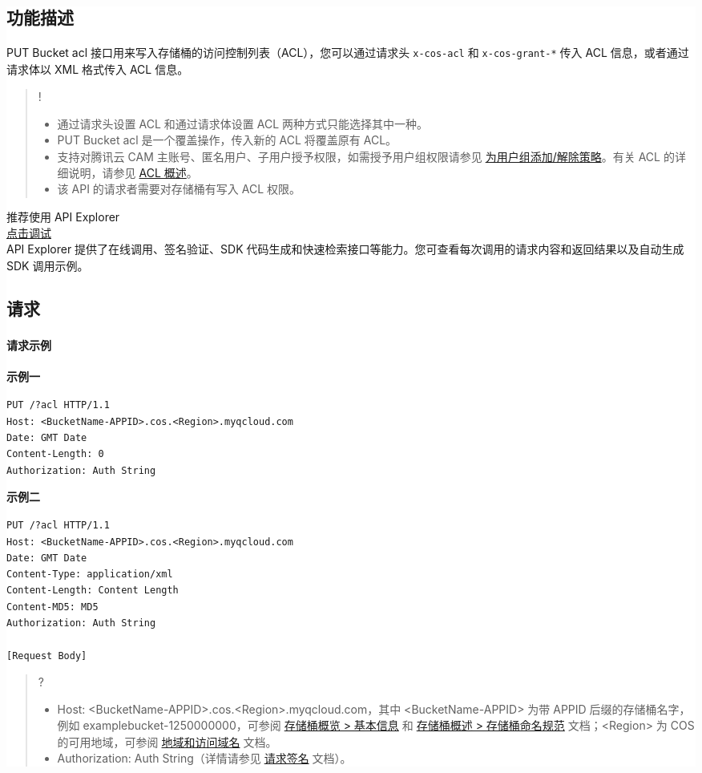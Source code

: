 ## 功能描述

PUT Bucket acl 接口用来写入存储桶的访问控制列表（ACL），您可以通过请求头 `x-cos-acl` 和 `x-cos-grant-*` 传入 ACL 信息，或者通过请求体以 XML 格式传入 ACL 信息。
>!
>- 通过请求头设置 ACL 和通过请求体设置 ACL 两种方式只能选择其中一种。
>- PUT Bucket acl 是一个覆盖操作，传入新的 ACL 将覆盖原有 ACL。
>- 支持对腾讯云 CAM 主账号、匿名用户、子用户授予权限，如需授予用户组权限请参见 [为用户组添加/解除策略](https://cloud.tencent.com/document/product/598/37299)。有关 ACL 的详细说明，请参见 [ACL 概述](https://cloud.tencent.com/document/product/436/30752)。
>- 该 API 的请求者需要对存储桶有写入 ACL 权限。
>

<div class="rno-api-explorer">
    <div class="rno-api-explorer-inner">
        <div class="rno-api-explorer-hd">
            <div class="rno-api-explorer-title">
                推荐使用 API Explorer
            </div>
            <a href="https://console.cloud.tencent.com/api/explorer?Product=cos&Version=2018-11-26&Action=PutBucketAcl&SignVersion=" class="rno-api-explorer-btn" hotrep="doc.api.explorerbtn" target="_blank"><i class="rno-icon-explorer"></i>点击调试</a>
        </div>
        <div class="rno-api-explorer-body">
            <div class="rno-api-explorer-cont">
                API Explorer 提供了在线调用、签名验证、SDK 代码生成和快速检索接口等能力。您可查看每次调用的请求内容和返回结果以及自动生成 SDK 调用示例。
            </div>
        </div>
    </div>
</div>




## 请求

#### 请求示例

**示例一**
```shell
PUT /?acl HTTP/1.1
Host: <BucketName-APPID>.cos.<Region>.myqcloud.com
Date: GMT Date
Content-Length: 0
Authorization: Auth String
```
**示例二**
```shell
PUT /?acl HTTP/1.1
Host: <BucketName-APPID>.cos.<Region>.myqcloud.com
Date: GMT Date
Content-Type: application/xml
Content-Length: Content Length
Content-MD5: MD5
Authorization: Auth String

[Request Body]
```
>? 
> - Host: &lt;BucketName-APPID>.cos.&lt;Region>.myqcloud.com，其中 &lt;BucketName-APPID> 为带 APPID 后缀的存储桶名字，例如 examplebucket-1250000000，可参阅 [存储桶概览 > 基本信息](https://cloud.tencent.com/document/product/436/48921#.E5.9F.BA.E6.9C.AC.E4.BF.A1.E6.81.AF) 和 [存储桶概述 > 存储桶命名规范](https://cloud.tencent.com/document/product/436/13312#.E5.AD.98.E5.82.A8.E6.A1.B6.E5.91.BD.E5.90.8D.E8.A7.84.E8.8C.83) 文档；&lt;Region> 为 COS 的可用地域，可参阅 [地域和访问域名](http://cloud.tencent.com/document/product/436/6224) 文档。
> - Authorization: Auth String（详情请参见 [请求签名](https://cloud.tencent.com/document/product/436/7778) 文档）。
